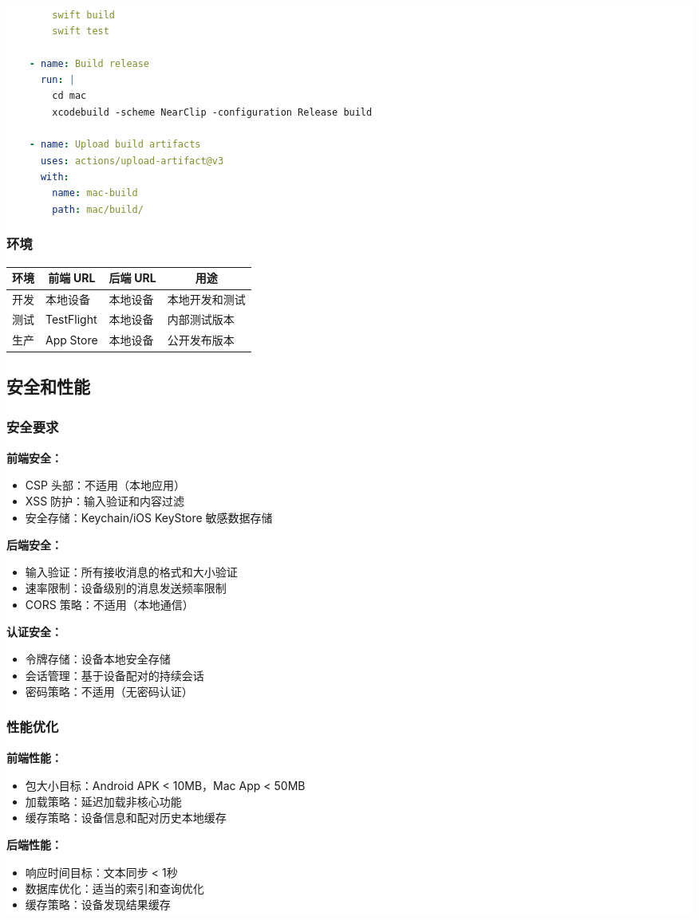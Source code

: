 ```yaml
        swift build
        swift test

    - name: Build release
      run: |
        cd mac
        xcodebuild -scheme NearClip -configuration Release build

    - name: Upload build artifacts
      uses: actions/upload-artifact@v3
      with:
        name: mac-build
        path: mac/build/
```

### 环境

| 环境 | 前端 URL | 后端 URL | 用途 |
|------|----------|----------|------|
| 开发 | 本地设备 | 本地设备 | 本地开发和测试 |
| 测试 | TestFlight | 本地设备 | 内部测试版本 |
| 生产 | App Store | 本地设备 | 公开发布版本 |

## 安全和性能

### 安全要求

**前端安全：**
- CSP 头部：不适用（本地应用）
- XSS 防护：输入验证和内容过滤
- 安全存储：Keychain/iOS KeyStore 敏感数据存储

**后端安全：**
- 输入验证：所有接收消息的格式和大小验证
- 速率限制：设备级别的消息发送频率限制
- CORS 策略：不适用（本地通信）

**认证安全：**
- 令牌存储：设备本地安全存储
- 会话管理：基于设备配对的持续会话
- 密码策略：不适用（无密码认证）

### 性能优化

**前端性能：**
- 包大小目标：Android APK < 10MB，Mac App < 50MB
- 加载策略：延迟加载非核心功能
- 缓存策略：设备信息和配对历史本地缓存

**后端性能：**
- 响应时间目标：文本同步 < 1秒
- 数据库优化：适当的索引和查询优化
- 缓存策略：设备发现结果缓存
